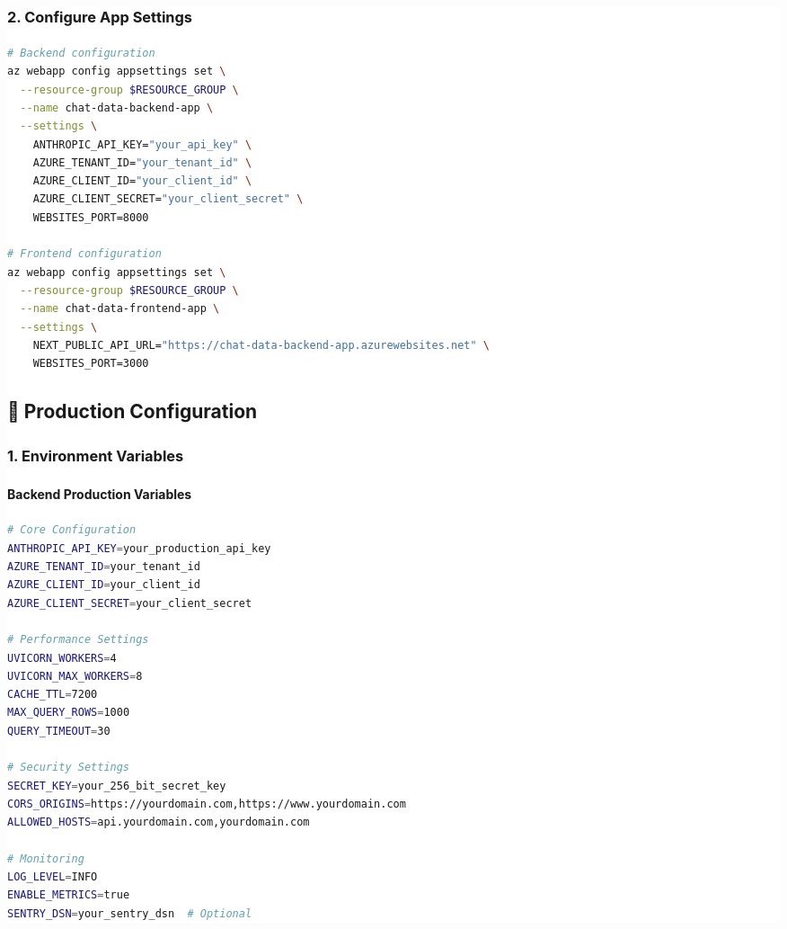 ### 2. Configure App Settings

```bash
# Backend configuration
az webapp config appsettings set \
  --resource-group $RESOURCE_GROUP \
  --name chat-data-backend-app \
  --settings \
    ANTHROPIC_API_KEY="your_api_key" \
    AZURE_TENANT_ID="your_tenant_id" \
    AZURE_CLIENT_ID="your_client_id" \
    AZURE_CLIENT_SECRET="your_client_secret" \
    WEBSITES_PORT=8000

# Frontend configuration
az webapp config appsettings set \
  --resource-group $RESOURCE_GROUP \
  --name chat-data-frontend-app \
  --settings \
    NEXT_PUBLIC_API_URL="https://chat-data-backend-app.azurewebsites.net" \
    WEBSITES_PORT=3000
```

## 🔧 Production Configuration

### 1. Environment Variables

#### Backend Production Variables
```bash
# Core Configuration
ANTHROPIC_API_KEY=your_production_api_key
AZURE_TENANT_ID=your_tenant_id
AZURE_CLIENT_ID=your_client_id
AZURE_CLIENT_SECRET=your_client_secret

# Performance Settings
UVICORN_WORKERS=4
UVICORN_MAX_WORKERS=8
CACHE_TTL=7200
MAX_QUERY_ROWS=1000
QUERY_TIMEOUT=30

# Security Settings
SECRET_KEY=your_256_bit_secret_key
CORS_ORIGINS=https://yourdomain.com,https://www.yourdomain.com
ALLOWED_HOSTS=api.yourdomain.com,yourdomain.com

# Monitoring
LOG_LEVEL=INFO
ENABLE_METRICS=true
SENTRY_DSN=your_sentry_dsn  # Optional
```

